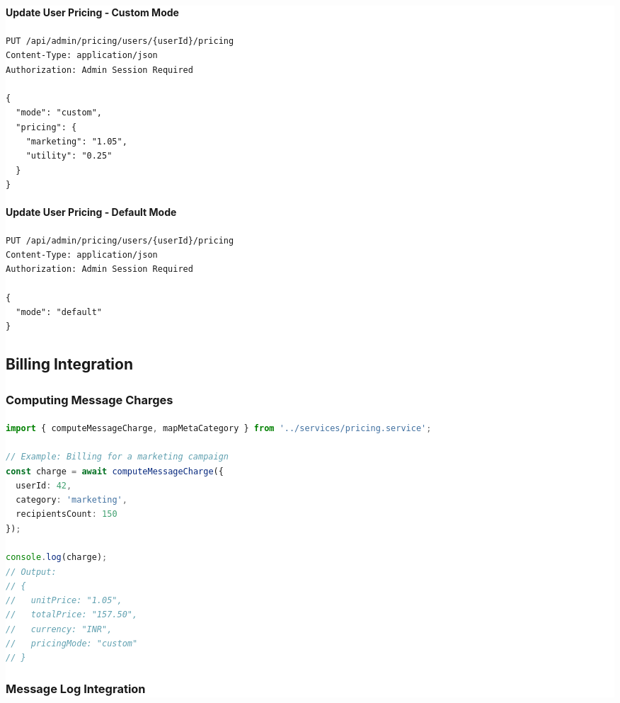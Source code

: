 #### Update User Pricing - Custom Mode
```http
PUT /api/admin/pricing/users/{userId}/pricing
Content-Type: application/json
Authorization: Admin Session Required

{
  "mode": "custom",
  "pricing": {
    "marketing": "1.05",
    "utility": "0.25"
  }
}
```

#### Update User Pricing - Default Mode
```http
PUT /api/admin/pricing/users/{userId}/pricing
Content-Type: application/json
Authorization: Admin Session Required

{
  "mode": "default"
}
```

## Billing Integration

### Computing Message Charges

```typescript
import { computeMessageCharge, mapMetaCategory } from '../services/pricing.service';

// Example: Billing for a marketing campaign
const charge = await computeMessageCharge({
  userId: 42,
  category: 'marketing',
  recipientsCount: 150
});

console.log(charge);
// Output:
// {
//   unitPrice: "1.05",
//   totalPrice: "157.50",
//   currency: "INR",
//   pricingMode: "custom"
// }
```

### Message Log Integration
